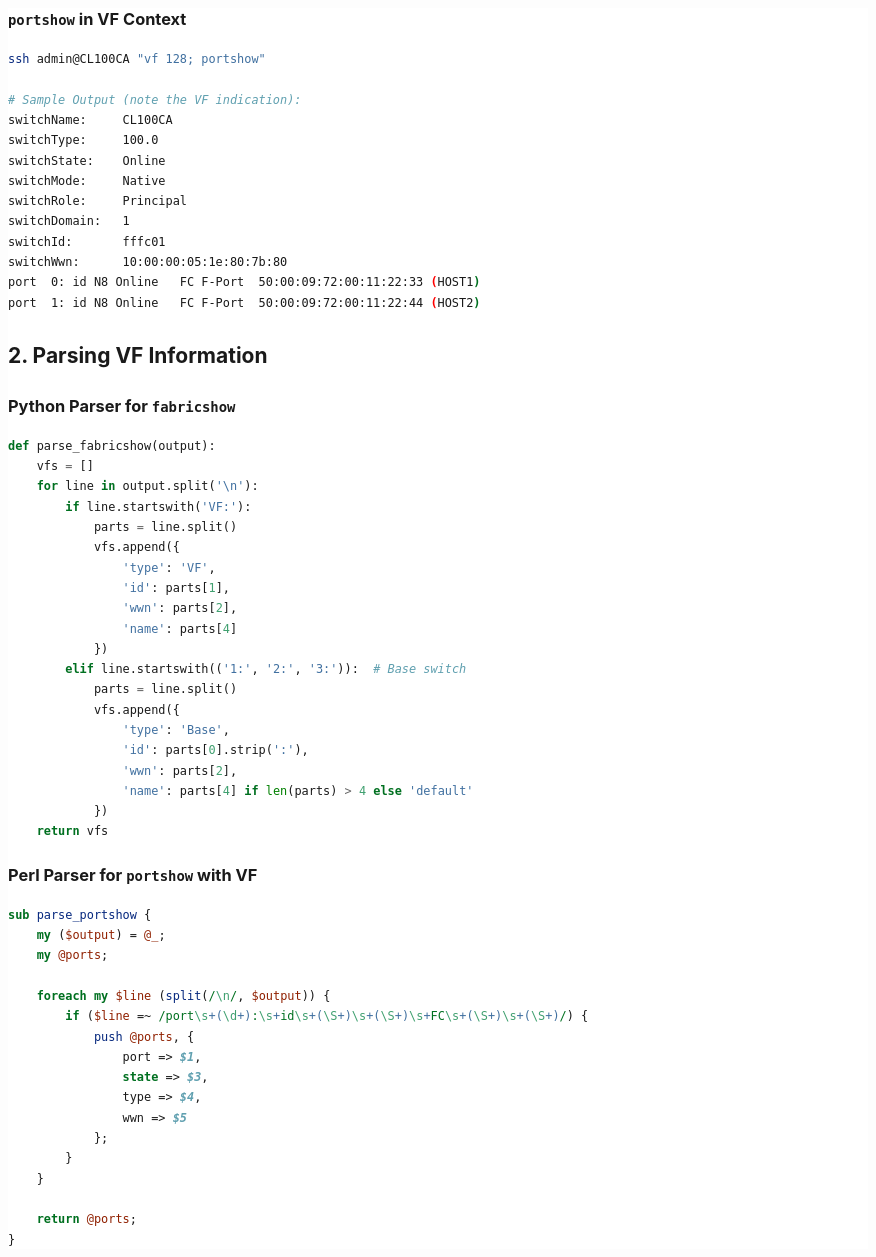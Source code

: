 ### `portshow` in VF Context
```bash
ssh admin@CL100CA "vf 128; portshow"

# Sample Output (note the VF indication):
switchName:     CL100CA
switchType:     100.0
switchState:    Online   
switchMode:     Native
switchRole:     Principal
switchDomain:   1
switchId:       fffc01
switchWwn:      10:00:00:05:1e:80:7b:80
port  0: id N8 Online   FC F-Port  50:00:09:72:00:11:22:33 (HOST1)
port  1: id N8 Online   FC F-Port  50:00:09:72:00:11:22:44 (HOST2)
```

## 2. Parsing VF Information

### Python Parser for `fabricshow`
```python
def parse_fabricshow(output):
    vfs = []
    for line in output.split('\n'):
        if line.startswith('VF:'):
            parts = line.split()
            vfs.append({
                'type': 'VF',
                'id': parts[1],
                'wwn': parts[2],
                'name': parts[4]
            })
        elif line.startswith(('1:', '2:', '3:')):  # Base switch
            parts = line.split()
            vfs.append({
                'type': 'Base',
                'id': parts[0].strip(':'),
                'wwn': parts[2],
                'name': parts[4] if len(parts) > 4 else 'default'
            })
    return vfs
```

### Perl Parser for `portshow` with VF
```perl
sub parse_portshow {
    my ($output) = @_;
    my @ports;
    
    foreach my $line (split(/\n/, $output)) {
        if ($line =~ /port\s+(\d+):\s+id\s+(\S+)\s+(\S+)\s+FC\s+(\S+)\s+(\S+)/) {
            push @ports, {
                port => $1,
                state => $3,
                type => $4,
                wwn => $5
            };
        }
    }
    
    return @ports;
}
```